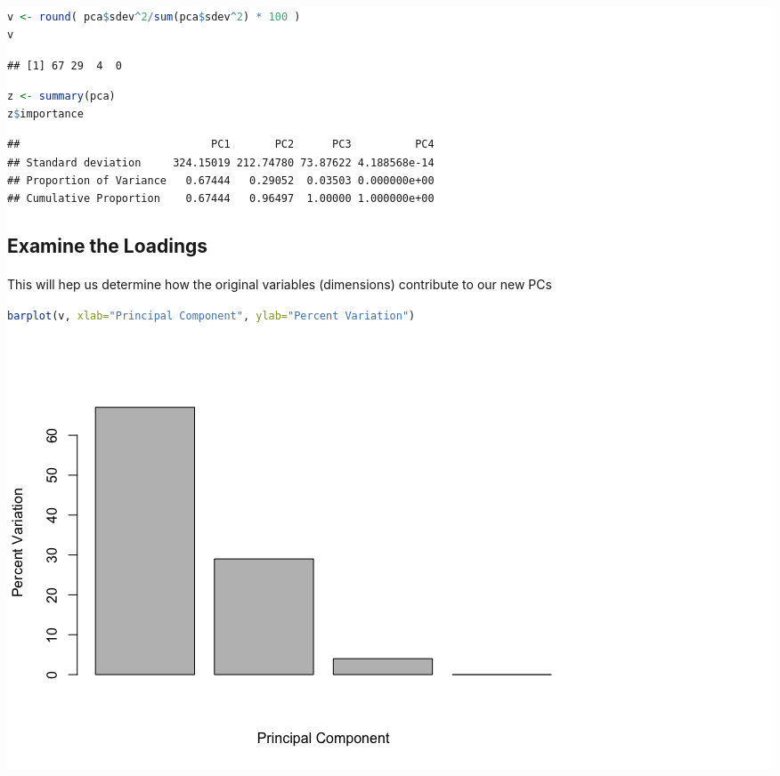 ``` r
v <- round( pca$sdev^2/sum(pca$sdev^2) * 100 )
v
```

    ## [1] 67 29  4  0

``` r
z <- summary(pca)
z$importance
```

    ##                              PC1       PC2      PC3          PC4
    ## Standard deviation     324.15019 212.74780 73.87622 4.188568e-14
    ## Proportion of Variance   0.67444   0.29052  0.03503 0.000000e+00
    ## Cumulative Proportion    0.67444   0.96497  1.00000 1.000000e+00

Examine the Loadings
--------------------

This will hep us determine how the original variables (dimensions) contribute to our new PCs

``` r
barplot(v, xlab="Principal Component", ylab="Percent Variation")
```

![](Class_8-_Clustering_and_PCA_files/figure-markdown_github/unnamed-chunk-30-1.png)
